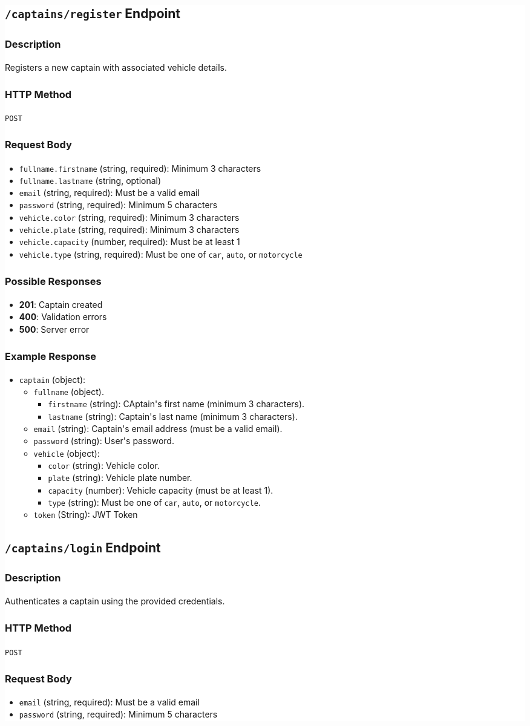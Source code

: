 ## `/captains/register` Endpoint

### Description
Registers a new captain with associated vehicle details.

### HTTP Method
`POST`

### Request Body
- `fullname.firstname` (string, required): Minimum 3 characters
- `fullname.lastname` (string, optional)
- `email` (string, required): Must be a valid email
- `password` (string, required): Minimum 5 characters
- `vehicle.color` (string, required): Minimum 3 characters
- `vehicle.plate` (string, required): Minimum 3 characters
- `vehicle.capacity` (number, required): Must be at least 1
- `vehicle.type` (string, required): Must be one of `car`, `auto`, or `motorcycle`

### Possible Responses
- **201**: Captain created
- **400**: Validation errors
- **500**: Server error

### Example Response

- `captain` (object):
  - `fullname` (object).
    - `firstname` (string): CAptain's first name (minimum 3 characters).
    - `lastname` (string): Captain's last name (minimum 3 characters).   
  - `email` (string): Captain's email address (must be a valid email).
  - `password` (string): User's password.
  - `vehicle` (object):
    - `color` (string): Vehicle color.
    - `plate` (string): Vehicle plate number.
    - `capacity` (number): Vehicle capacity (must be at least 1).
    - `type` (string): Must be one of `car`, `auto`, or `motorcycle`.
  - `token` (String): JWT Token


## `/captains/login` Endpoint

### Description
Authenticates a captain using the provided credentials.

### HTTP Method
`POST`

### Request Body
- `email` (string, required): Must be a valid email
- `password` (string, required): Minimum 5 characters
